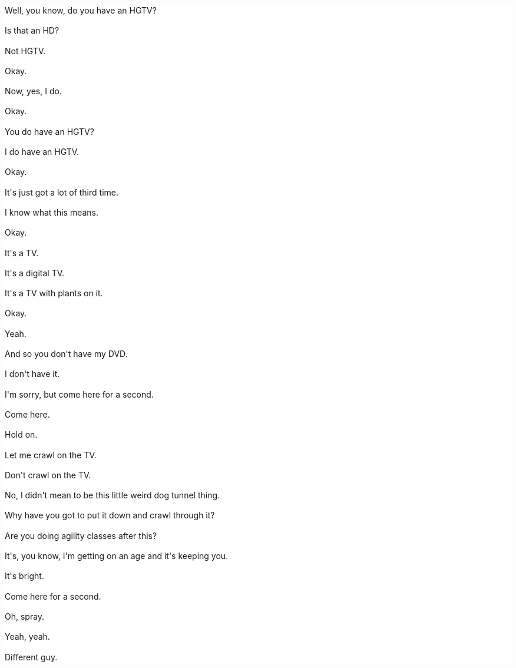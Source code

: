 Well, you know, do you have an HGTV?

Is that an HD?

Not HGTV.

Okay.

Now, yes, I do.

Okay.

You do have an HGTV?

I do have an HGTV.

Okay.

It's just got a lot of third time.

I know what this means.

Okay.

It's a TV.

It's a digital TV.

It's a TV with plants on it.

Okay.

Yeah.

And so you don't have my DVD.

I don't have it.

I'm sorry, but come here for a second.

Come here.

Hold on.

Let me crawl on the TV.

Don't crawl on the TV.

No, I didn't mean to be this little weird dog tunnel thing.

Why have you got to put it down and crawl through it?

Are you doing agility classes after this?

It's, you know, I'm getting on an age and it's keeping you.

It's bright.

Come here for a second.

Oh, spray.

Yeah, yeah.

Different guy.
